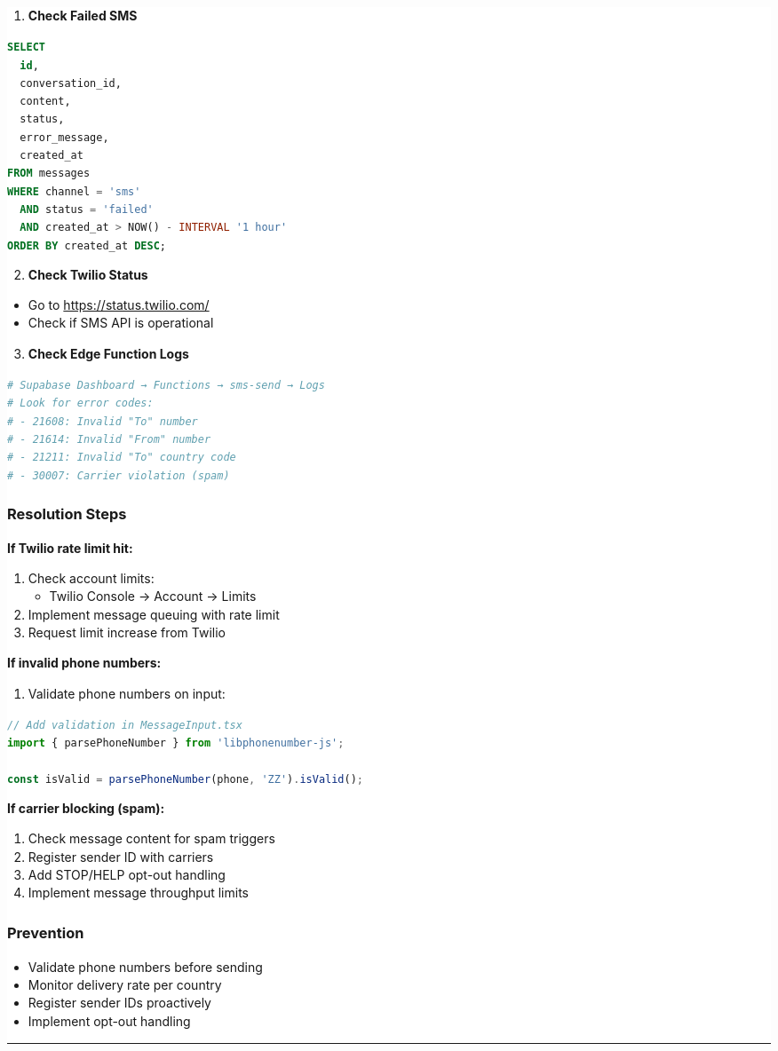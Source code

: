 1. **Check Failed SMS**
```sql
SELECT 
  id,
  conversation_id,
  content,
  status,
  error_message,
  created_at
FROM messages
WHERE channel = 'sms'
  AND status = 'failed'
  AND created_at > NOW() - INTERVAL '1 hour'
ORDER BY created_at DESC;
```

2. **Check Twilio Status**
- Go to https://status.twilio.com/
- Check if SMS API is operational

3. **Check Edge Function Logs**
```bash
# Supabase Dashboard → Functions → sms-send → Logs
# Look for error codes:
# - 21608: Invalid "To" number
# - 21614: Invalid "From" number
# - 21211: Invalid "To" country code
# - 30007: Carrier violation (spam)
```

### Resolution Steps

**If Twilio rate limit hit:**
1. Check account limits:
   - Twilio Console → Account → Limits
2. Implement message queuing with rate limit
3. Request limit increase from Twilio

**If invalid phone numbers:**
1. Validate phone numbers on input:
```javascript
// Add validation in MessageInput.tsx
import { parsePhoneNumber } from 'libphonenumber-js';

const isValid = parsePhoneNumber(phone, 'ZZ').isValid();
```

**If carrier blocking (spam):**
1. Check message content for spam triggers
2. Register sender ID with carriers
3. Add STOP/HELP opt-out handling
4. Implement message throughput limits

### Prevention
- Validate phone numbers before sending
- Monitor delivery rate per country
- Register sender IDs proactively
- Implement opt-out handling

---